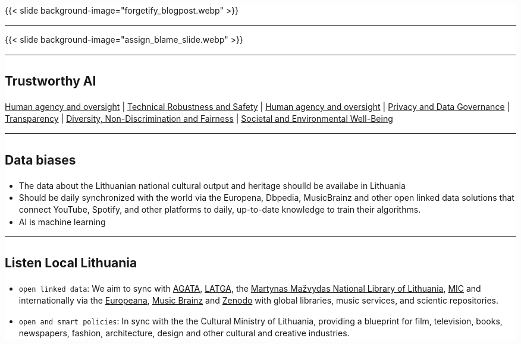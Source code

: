 {{< slide background-image="forgetify_blogpost.webp" >}}

---

{{< slide background-image="assign_blame_slide.webp" >}}

---

## Trustworthy AI

[Human agency and oversight](https://music.dataobservatory.eu/project/trustworthy-ai#human-agency) | [Technical Robustness and Safety](project/trustworthy-ai#technical-robustness) | [Human agency and oversight](https://music.dataobservatory.eu/project/trustworthy-ai/#human-agency) | [Privacy and Data Governance](https://music.dataobservatory.eu/project/trustworthy-ai#data-governance) | [Transparency](https://music.dataobservatory.eu/project/trustworthy-ai#transparency) | [Diversity, Non-Discrimination and Fairness](https://music.dataobservatory.eu/project/trustworthy-ai#fairness) | [Societal and Environmental Well-Being ](https://music.dataobservatory.eu/project/trustworthy-ai#well-being) 

---

## Data biases

- The data about the Lithuanian national cultural output and heritage shoulld be availabe in Lithuania
- Should be daily synchronized with the world via the Europena, Dbpedia, MusicBrainz and other open linked data solutions that connect YouTube, Spotify, and other platforms to daily, up-to-date knowledge to train their algorithms.
- AI is machine learning


---

## Listen Local Lithuania

- `open linked data`: We aim to sync with [AGATA](https://www.agata.lt/),  [LATGA](https://www.latga.lt/), the [Martynas Mažvydas National Library of Lithuania](https://www.lnb.lt/), [MIC](https://www.mic.lt/en/) and internationally via the [Europeana](https://www.europeana.eu/en), [Music Brainz](https://musicbrainz.org/) and  [Zenodo](https://zenodo.org/communities/music_observatory/?page=1&size=20) with global libraries, music services, and scientic repositories.

- `open and smart policies`: In sync with the the Cultural Ministry of Lithuania, providing a blueprint for film, television, books, newspapers, fashion, architecture, design and other cultural and creative industries.


